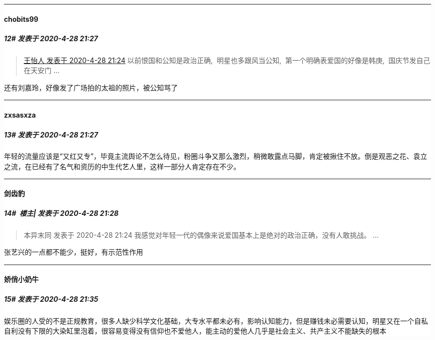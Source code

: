 





-----

####  chobits99  
##### 12#       发表于 2020-4-28 21:27



<blockquote><a href="httphttps://bbs.saraba1st.com/2b/forum.php?mod=redirect&amp;goto=findpost&amp;pid=47239472&amp;ptid=1930829" target="_blank">王怡人 发表于 2020-4-28 21:24</a>
以前恨国和公知是政治正确,  明星也多跟风当公知,  第一个明确表爱国的好像是韩庚,  国庆节发自己在天安门 ...</blockquote>
还有刘嘉玲，好像发了广场拍的太祖的照片，被公知骂了







-----

####  zxsasxza  
##### 13#       发表于 2020-4-28 21:27




年轻的流量应该是“又红又专”，毕竟主流舆论不怎么待见，粉圈斗争又那么激烈，稍微敢露点马脚，肯定被揪住不放。倒是观恶之花、袁立之流，在已经有了名气和资历的中生代艺人里，这样一部分人肯定存在不少。







-----

####  剑齿豹  
##### 14#         楼主| 发表于 2020-4-28 21:28



<blockquote>本异末同 发表于 2020-4-28 21:24
我感觉对年轻一代的偶像来说爱国基本上是绝对的政治正确，没有人敢挑战。 ...</blockquote>
张艺兴的一点都不能少，挺好，有示范性作用







-----

####  娇俏小奶牛  
##### 15#       发表于 2020-4-28 21:35




娱乐圈的人受的不是正规教育，很多人缺少科学文化基础，大专水平都未必有，影响认知能力，但是赚钱未必需要认知，明星又在一个自私自利没有下限的大染缸里泡着，很容易变得没有信仰也不爱他人，能主动的爱他人几乎是社会主义、共产主义不能缺失的根本
